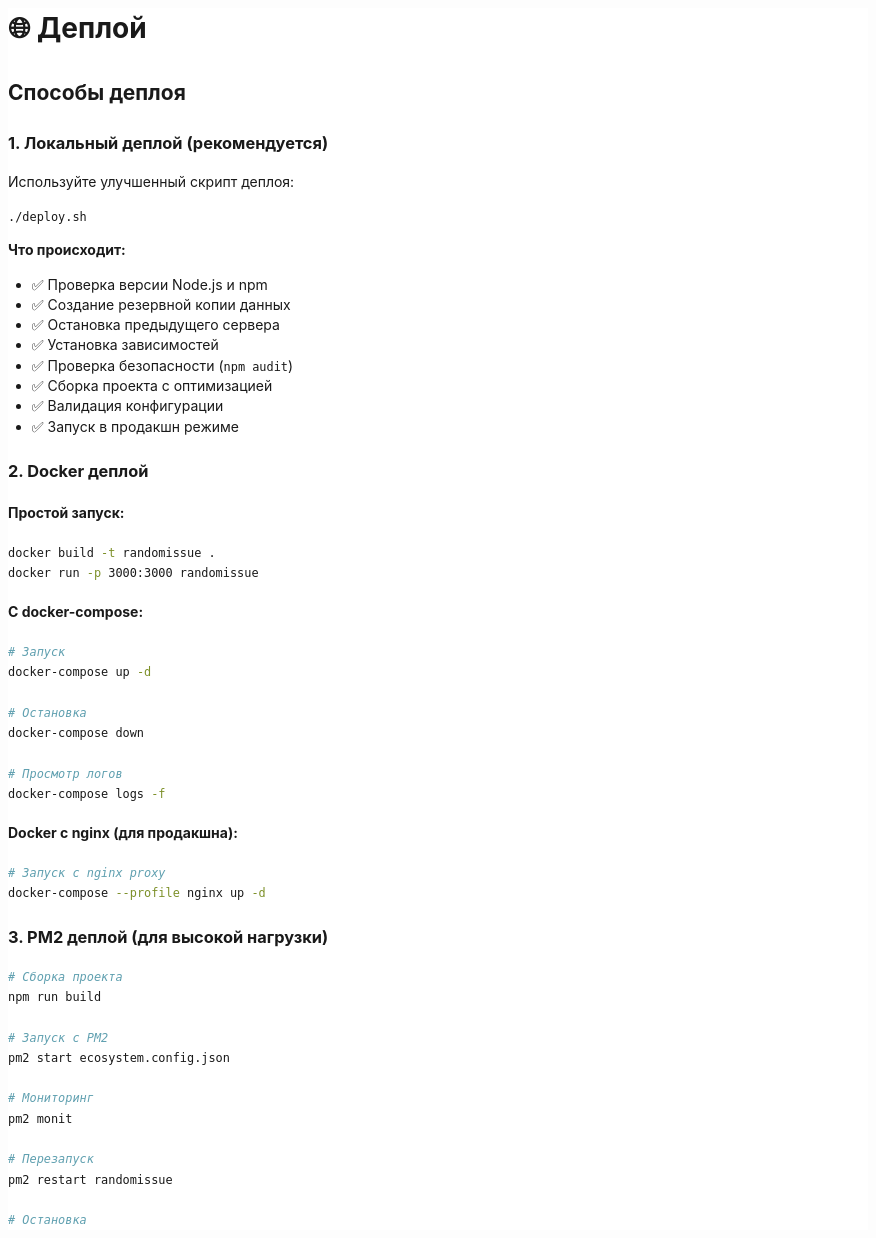 # 🌐 Деплой

## Способы деплоя

### 1. Локальный деплой (рекомендуется)

Используйте улучшенный скрипт деплоя:

```bash
./deploy.sh
```

**Что происходит:**
- ✅ Проверка версии Node.js и npm
- ✅ Создание резервной копии данных
- ✅ Остановка предыдущего сервера
- ✅ Установка зависимостей
- ✅ Проверка безопасности (`npm audit`)
- ✅ Сборка проекта с оптимизацией
- ✅ Валидация конфигурации
- ✅ Запуск в продакшн режиме

### 2. Docker деплой

#### Простой запуск:
```bash
docker build -t randomissue .
docker run -p 3000:3000 randomissue
```

#### С docker-compose:
```bash
# Запуск
docker-compose up -d

# Остановка
docker-compose down

# Просмотр логов
docker-compose logs -f
```

#### Docker с nginx (для продакшна):
```bash
# Запуск с nginx proxy
docker-compose --profile nginx up -d
```

### 3. PM2 деплой (для высокой нагрузки)

```bash
# Сборка проекта
npm run build

# Запуск с PM2
pm2 start ecosystem.config.json

# Мониторинг
pm2 monit

# Перезапуск
pm2 restart randomissue

# Остановка
```